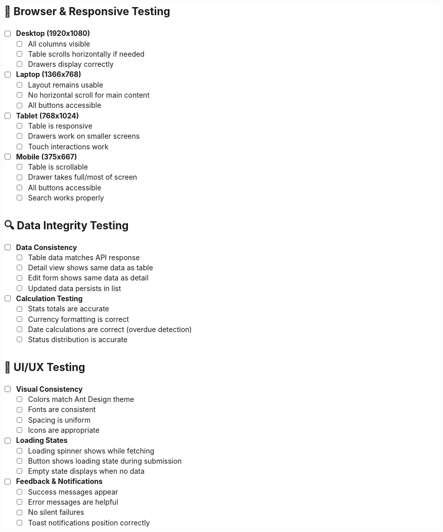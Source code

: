 ## 📱 Browser & Responsive Testing

- [ ] **Desktop (1920x1080)**
  - [ ] All columns visible
  - [ ] Table scrolls horizontally if needed
  - [ ] Drawers display correctly

- [ ] **Laptop (1366x768)**
  - [ ] Layout remains usable
  - [ ] No horizontal scroll for main content
  - [ ] All buttons accessible

- [ ] **Tablet (768x1024)**
  - [ ] Table is responsive
  - [ ] Drawers work on smaller screens
  - [ ] Touch interactions work

- [ ] **Mobile (375x667)**
  - [ ] Table is scrollable
  - [ ] Drawer takes full/most of screen
  - [ ] All buttons accessible
  - [ ] Search works properly

## 🔍 Data Integrity Testing

- [ ] **Data Consistency**
  - [ ] Table data matches API response
  - [ ] Detail view shows same data as table
  - [ ] Edit form shows same data as detail
  - [ ] Updated data persists in list

- [ ] **Calculation Testing**
  - [ ] Stats totals are accurate
  - [ ] Currency formatting is correct
  - [ ] Date calculations are correct (overdue detection)
  - [ ] Status distribution is accurate

## 🎨 UI/UX Testing

- [ ] **Visual Consistency**
  - [ ] Colors match Ant Design theme
  - [ ] Fonts are consistent
  - [ ] Spacing is uniform
  - [ ] Icons are appropriate

- [ ] **Loading States**
  - [ ] Loading spinner shows while fetching
  - [ ] Button shows loading state during submission
  - [ ] Empty state displays when no data

- [ ] **Feedback & Notifications**
  - [ ] Success messages appear
  - [ ] Error messages are helpful
  - [ ] No silent failures
  - [ ] Toast notifications position correctly
